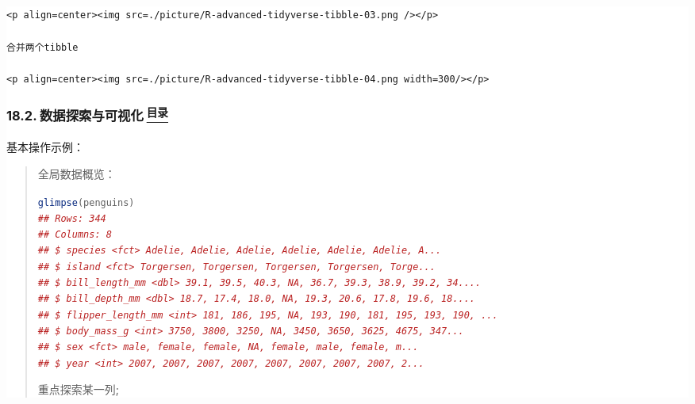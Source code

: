 	<p align=center><img src=./picture/R-advanced-tidyverse-tibble-03.png /></p>

	合并两个tibble

	<p align=center><img src=./picture/R-advanced-tidyverse-tibble-04.png width=300/></p>

<a name="tidyverse-data-exploration-plot"><h3>18.2. 数据探索与可视化 [<sup>目录</sup>](#content)</h3></a>

基本操作示例：

> 全局数据概览：
>
> ```R
> glimpse(penguins)
> ## Rows: 344
> ## Columns: 8
> ## $ species <fct> Adelie, Adelie, Adelie, Adelie, Adelie, Adelie, A...
> ## $ island <fct> Torgersen, Torgersen, Torgersen, Torgersen, Torge...
> ## $ bill_length_mm <dbl> 39.1, 39.5, 40.3, NA, 36.7, 39.3, 38.9, 39.2, 34....
> ## $ bill_depth_mm <dbl> 18.7, 17.4, 18.0, NA, 19.3, 20.6, 17.8, 19.6, 18....
> ## $ flipper_length_mm <int> 181, 186, 195, NA, 193, 190, 181, 195, 193, 190, ...
> ## $ body_mass_g <int> 3750, 3800, 3250, NA, 3450, 3650, 3625, 4675, 347...
> ## $ sex <fct> male, female, female, NA, female, male, female, m...
> ## $ year <int> 2007, 2007, 2007, 2007, 2007, 2007, 2007, 2007, 2...
> ```
>
> 重点探索某一列;
>
> ```R